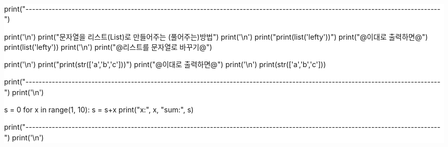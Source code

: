 print("------------------------------------------------------------------------------------------------------------------------------")

print('\n')
print("문자열을 리스트(List)로 만들어주는 (풀어주는)방법")
print('\n')
print("print(list('lefty'))")
print("@이대로 출력하면@")
print(list('lefty'))
print('\n')
print("@리스트를 문자열로 바꾸기@")

print('\n')
print("print(str(['a','b','c']))")
print("@이대로 출력하면@")
print('\n')
print(str(['a','b','c']))

print("------------------------------------------------------------------------------------------------------------------------------")
print('\n')

s = 0
for x in range(1, 10):
    s = s+x
    print("x:", x, "sum:", s)

print("------------------------------------------------------------------------------------------------------------------------------")
print('\n')
    


